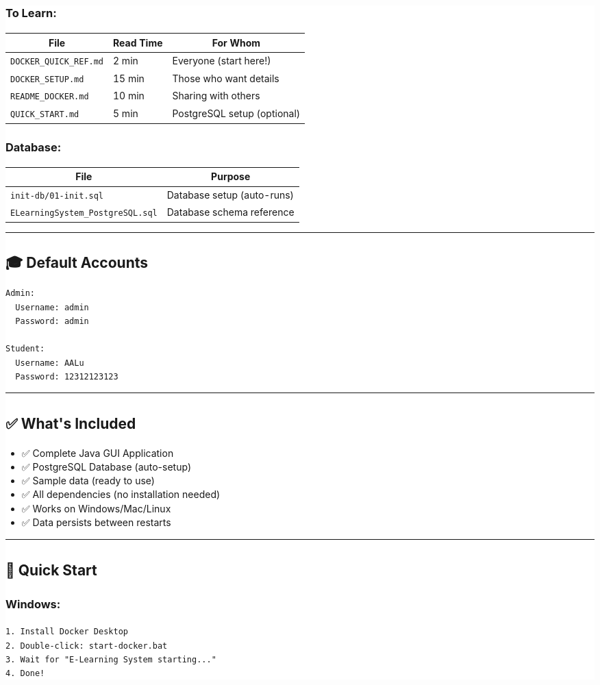 ### **To Learn:**

| File | Read Time | For Whom |
|------|-----------|----------|
| `DOCKER_QUICK_REF.md` | 2 min | Everyone (start here!) |
| `DOCKER_SETUP.md` | 15 min | Those who want details |
| `README_DOCKER.md` | 10 min | Sharing with others |
| `QUICK_START.md` | 5 min | PostgreSQL setup (optional) |

### **Database:**

| File | Purpose |
|------|---------|
| `init-db/01-init.sql` | Database setup (auto-runs) |
| `ELearningSystem_PostgreSQL.sql` | Database schema reference |

---

## 🎓 Default Accounts

```
Admin:
  Username: admin
  Password: admin

Student:
  Username: AALu
  Password: 12312123123
```

---

## ✅ What's Included

- ✅ Complete Java GUI Application
- ✅ PostgreSQL Database (auto-setup)
- ✅ Sample data (ready to use)
- ✅ All dependencies (no installation needed)
- ✅ Works on Windows/Mac/Linux
- ✅ Data persists between restarts

---

## 🚀 Quick Start

### **Windows:**
```
1. Install Docker Desktop
2. Double-click: start-docker.bat
3. Wait for "E-Learning System starting..."
4. Done!
```
